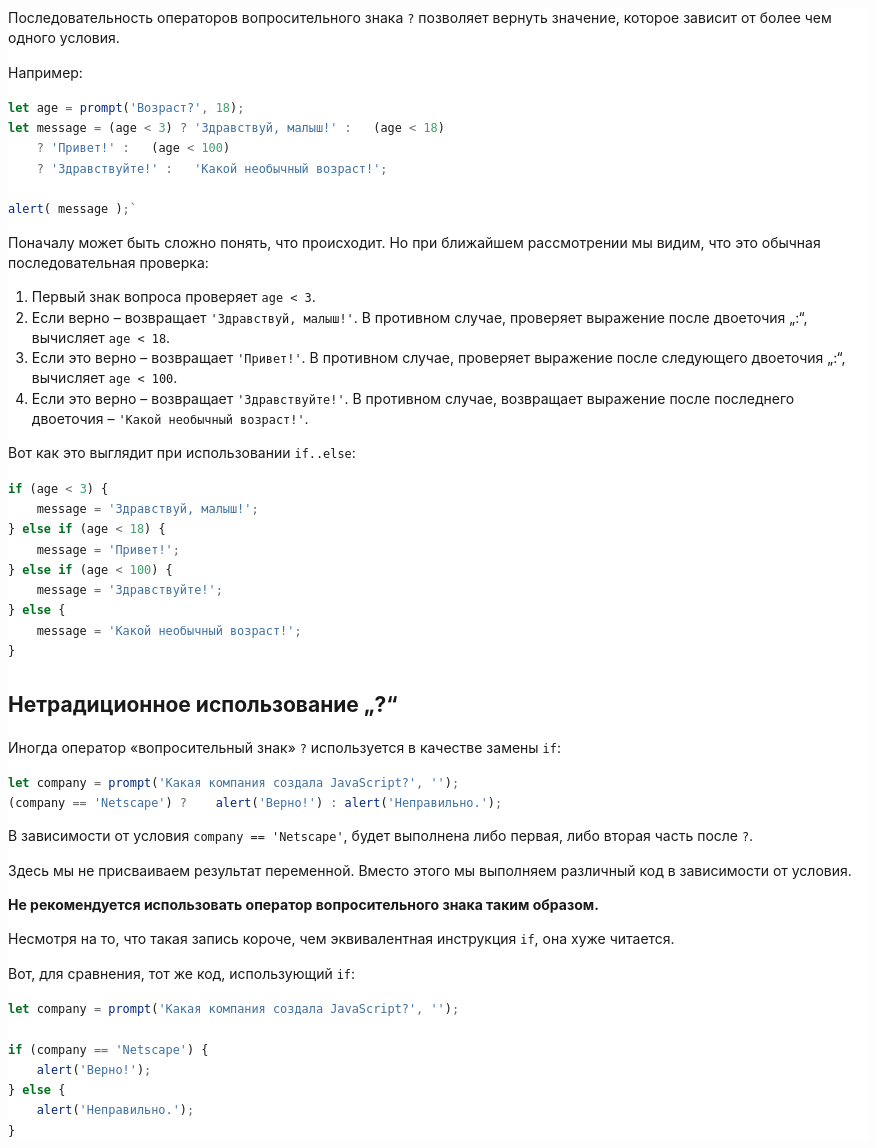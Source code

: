 Последовательность операторов вопросительного знака `?` позволяет вернуть значение, которое зависит от более чем одного условия.

Например:
```js
let age = prompt('Возраст?', 18);  
let message = (age < 3) ? 'Здравствуй, малыш!' :   (age < 18) 
	? 'Привет!' :   (age < 100) 
	? 'Здравствуйте!' :   'Какой необычный возраст!';  
	
alert( message );`
```

Поначалу может быть сложно понять, что происходит. Но при ближайшем рассмотрении мы видим, что это обычная последовательная проверка:
1.  Первый знак вопроса проверяет `age < 3`.
2.  Если верно – возвращает `'Здравствуй, малыш!'`. В противном случае, проверяет выражение после двоеточия „:“, вычисляет `age < 18`.
3.  Если это верно – возвращает `'Привет!'`. В противном случае, проверяет выражение после следующего двоеточия „:“, вычисляет `age < 100`.
4.  Если это верно – возвращает `'Здравствуйте!'`. В противном случае, возвращает выражение после последнего двоеточия – `'Какой необычный возраст!'`.

Вот как это выглядит при использовании `if..else`:
```js
if (age < 3) {   
	message = 'Здравствуй, малыш!'; 
} else if (age < 18) {   
	message = 'Привет!'; 
} else if (age < 100) {   
	message = 'Здравствуйте!'; 
} else {   
	message = 'Какой необычный возраст!'; 
}
```

## Нетрадиционное использование „?“

Иногда оператор «вопросительный знак» `?` используется в качестве замены `if`:
```js
let company = prompt('Какая компания создала JavaScript?', '');  
(company == 'Netscape') ?    alert('Верно!') : alert('Неправильно.');
```

В зависимости от условия `company == 'Netscape'`, будет выполнена либо первая, либо вторая часть после `?`.

Здесь мы не присваиваем результат переменной. Вместо этого мы выполняем различный код в зависимости от условия.

**Не рекомендуется использовать оператор вопросительного знака таким образом.**

Несмотря на то, что такая запись короче, чем эквивалентная инструкция `if`, она хуже читается.

Вот, для сравнения, тот же код, использующий `if`:
```js
let company = prompt('Какая компания создала JavaScript?', '');  

if (company == 'Netscape') {   
	alert('Верно!'); 
} else {   
	alert('Неправильно.'); 
}
```
